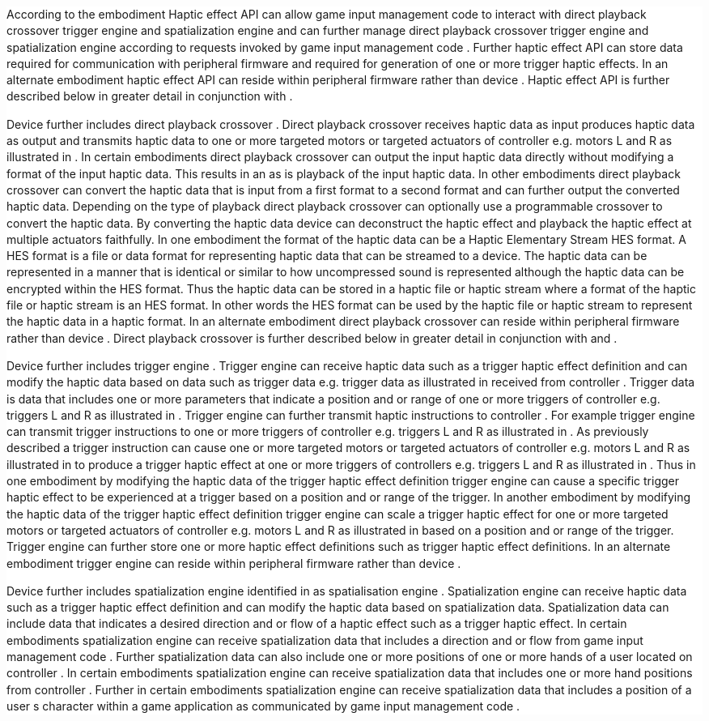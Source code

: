 According to the embodiment Haptic effect API can allow game input management code to interact with direct playback crossover trigger engine and spatialization engine and can further manage direct playback crossover trigger engine and spatialization engine according to requests invoked by game input management code . Further haptic effect API can store data required for communication with peripheral firmware and required for generation of one or more trigger haptic effects. In an alternate embodiment haptic effect API can reside within peripheral firmware rather than device . Haptic effect API is further described below in greater detail in conjunction with .

Device further includes direct playback crossover . Direct playback crossover receives haptic data as input produces haptic data as output and transmits haptic data to one or more targeted motors or targeted actuators of controller e.g. motors L and R as illustrated in . In certain embodiments direct playback crossover can output the input haptic data directly without modifying a format of the input haptic data. This results in an as is playback of the input haptic data. In other embodiments direct playback crossover can convert the haptic data that is input from a first format to a second format and can further output the converted haptic data. Depending on the type of playback direct playback crossover can optionally use a programmable crossover to convert the haptic data. By converting the haptic data device can deconstruct the haptic effect and playback the haptic effect at multiple actuators faithfully. In one embodiment the format of the haptic data can be a Haptic Elementary Stream HES format. A HES format is a file or data format for representing haptic data that can be streamed to a device. The haptic data can be represented in a manner that is identical or similar to how uncompressed sound is represented although the haptic data can be encrypted within the HES format. Thus the haptic data can be stored in a haptic file or haptic stream where a format of the haptic file or haptic stream is an HES format. In other words the HES format can be used by the haptic file or haptic stream to represent the haptic data in a haptic format. In an alternate embodiment direct playback crossover can reside within peripheral firmware rather than device . Direct playback crossover is further described below in greater detail in conjunction with and .

Device further includes trigger engine . Trigger engine can receive haptic data such as a trigger haptic effect definition and can modify the haptic data based on data such as trigger data e.g. trigger data as illustrated in received from controller . Trigger data is data that includes one or more parameters that indicate a position and or range of one or more triggers of controller e.g. triggers L and R as illustrated in . Trigger engine can further transmit haptic instructions to controller . For example trigger engine can transmit trigger instructions to one or more triggers of controller e.g. triggers L and R as illustrated in . As previously described a trigger instruction can cause one or more targeted motors or targeted actuators of controller e.g. motors L and R as illustrated in to produce a trigger haptic effect at one or more triggers of controllers e.g. triggers L and R as illustrated in . Thus in one embodiment by modifying the haptic data of the trigger haptic effect definition trigger engine can cause a specific trigger haptic effect to be experienced at a trigger based on a position and or range of the trigger. In another embodiment by modifying the haptic data of the trigger haptic effect definition trigger engine can scale a trigger haptic effect for one or more targeted motors or targeted actuators of controller e.g. motors L and R as illustrated in based on a position and or range of the trigger. Trigger engine can further store one or more haptic effect definitions such as trigger haptic effect definitions. In an alternate embodiment trigger engine can reside within peripheral firmware rather than device .

Device further includes spatialization engine identified in as spatialisation engine . Spatialization engine can receive haptic data such as a trigger haptic effect definition and can modify the haptic data based on spatialization data. Spatialization data can include data that indicates a desired direction and or flow of a haptic effect such as a trigger haptic effect. In certain embodiments spatialization engine can receive spatialization data that includes a direction and or flow from game input management code . Further spatialization data can also include one or more positions of one or more hands of a user located on controller . In certain embodiments spatialization engine can receive spatialization data that includes one or more hand positions from controller . Further in certain embodiments spatialization engine can receive spatialization data that includes a position of a user s character within a game application as communicated by game input management code .
